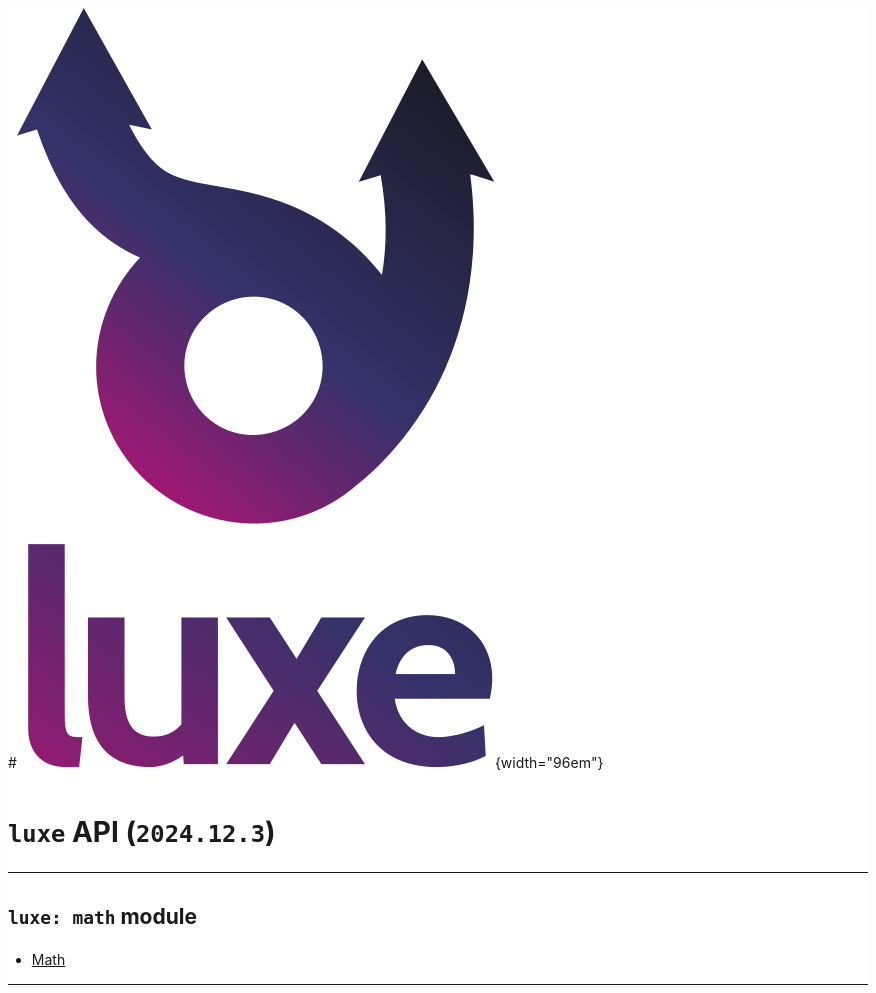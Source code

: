 #![](../../../images/luxe-dark.svg){width="96em"}

# `luxe` API (`2024.12.3`)  


---

## `luxe: math` module

- [Math](#math)   

---
